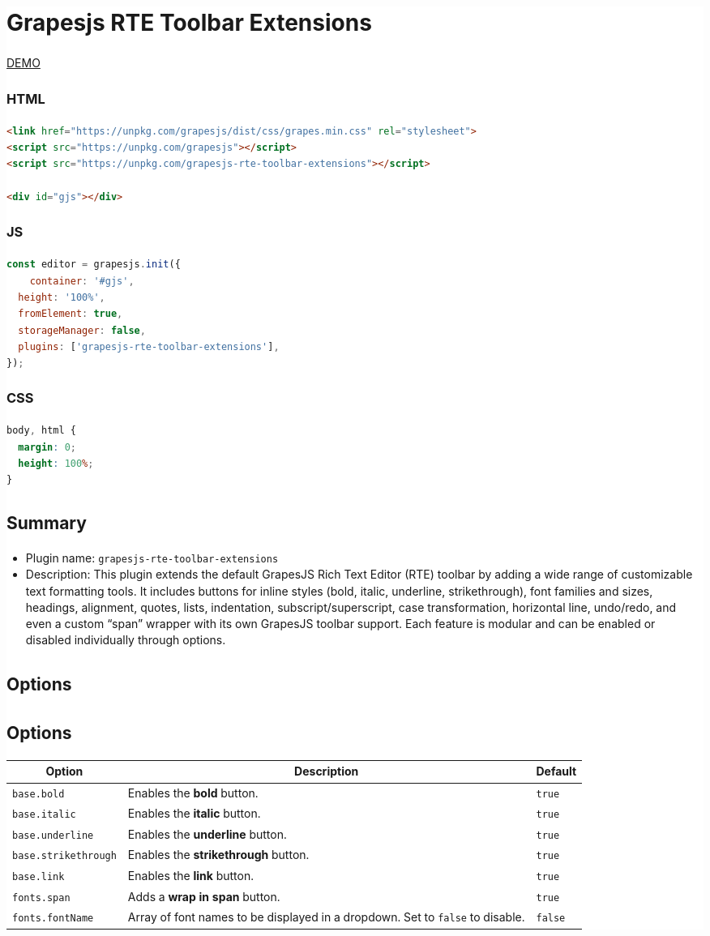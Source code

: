 # Grapesjs RTE Toolbar Extensions

[DEMO](https://codepen.io/steeven-th/pen/jEPRYPJ)

### HTML
```html
<link href="https://unpkg.com/grapesjs/dist/css/grapes.min.css" rel="stylesheet">
<script src="https://unpkg.com/grapesjs"></script>
<script src="https://unpkg.com/grapesjs-rte-toolbar-extensions"></script>

<div id="gjs"></div>
```

### JS
```js
const editor = grapesjs.init({
	container: '#gjs',
  height: '100%',
  fromElement: true,
  storageManager: false,
  plugins: ['grapesjs-rte-toolbar-extensions'],
});
```

### CSS
```css
body, html {
  margin: 0;
  height: 100%;
}
```


## Summary

* Plugin name: `grapesjs-rte-toolbar-extensions`
* Description: This plugin extends the default GrapesJS Rich Text Editor (RTE) toolbar by adding a wide range of customizable text formatting tools. It includes buttons for inline styles (bold, italic, underline, strikethrough), font families and sizes, headings, alignment, quotes, lists, indentation, subscript/superscript, case transformation, horizontal line, undo/redo, and even a custom “span” wrapper with its own GrapesJS toolbar support.
  Each feature is modular and can be enabled or disabled individually through options.


## Options

## Options

| Option                  | Description                                                                                   | Default     |
|-------------------------|-----------------------------------------------------------------------------------------------|-------------|
| `base.bold`             | Enables the **bold** button.                                                                  | `true`      |
| `base.italic`           | Enables the **italic** button.                                                                | `true`      |
| `base.underline`        | Enables the **underline** button.                                                             | `true`      |
| `base.strikethrough`    | Enables the **strikethrough** button.                                                         | `true`      |
| `base.link`             | Enables the **link** button.                                                                  | `true`      |
| `fonts.span`            | Adds a **wrap in span** button.                                                               | `true`      |
| `fonts.fontName`        | Array of font names to be displayed in a dropdown. Set to `false` to disable.                 | `false`     |